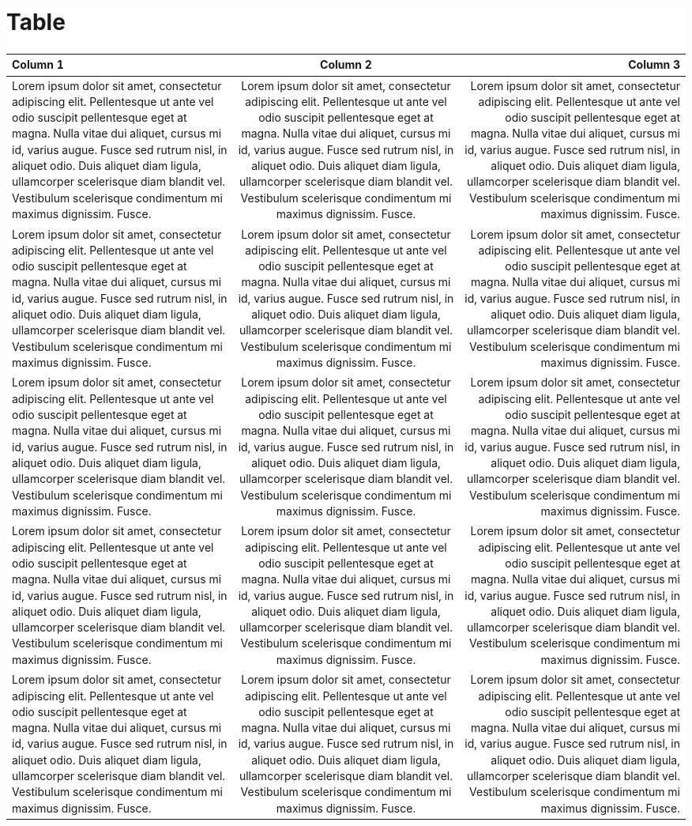 
# Table

| Column 1 | Column 2 | Column 3 |
| :------- | :------: | -------: |
| Lorem ipsum dolor sit amet, consectetur adipiscing elit. Pellentesque ut ante vel odio suscipit pellentesque eget at magna. Nulla vitae dui aliquet, cursus mi id, varius augue. Fusce sed rutrum nisl, in aliquet odio. Duis aliquet diam ligula, ullamcorper scelerisque diam blandit vel. Vestibulum scelerisque condimentum mi maximus dignissim. Fusce. | Lorem ipsum dolor sit amet, consectetur adipiscing elit. Pellentesque ut ante vel odio suscipit pellentesque eget at magna. Nulla vitae dui aliquet, cursus mi id, varius augue. Fusce sed rutrum nisl, in aliquet odio. Duis aliquet diam ligula, ullamcorper scelerisque diam blandit vel. Vestibulum scelerisque condimentum mi maximus dignissim. Fusce. | Lorem ipsum dolor sit amet, consectetur adipiscing elit. Pellentesque ut ante vel odio suscipit pellentesque eget at magna. Nulla vitae dui aliquet, cursus mi id, varius augue. Fusce sed rutrum nisl, in aliquet odio. Duis aliquet diam ligula, ullamcorper scelerisque diam blandit vel. Vestibulum scelerisque condimentum mi maximus dignissim. Fusce. |
| Lorem ipsum dolor sit amet, consectetur adipiscing elit. Pellentesque ut ante vel odio suscipit pellentesque eget at magna. Nulla vitae dui aliquet, cursus mi id, varius augue. Fusce sed rutrum nisl, in aliquet odio. Duis aliquet diam ligula, ullamcorper scelerisque diam blandit vel. Vestibulum scelerisque condimentum mi maximus dignissim. Fusce. | Lorem ipsum dolor sit amet, consectetur adipiscing elit. Pellentesque ut ante vel odio suscipit pellentesque eget at magna. Nulla vitae dui aliquet, cursus mi id, varius augue. Fusce sed rutrum nisl, in aliquet odio. Duis aliquet diam ligula, ullamcorper scelerisque diam blandit vel. Vestibulum scelerisque condimentum mi maximus dignissim. Fusce. | Lorem ipsum dolor sit amet, consectetur adipiscing elit. Pellentesque ut ante vel odio suscipit pellentesque eget at magna. Nulla vitae dui aliquet, cursus mi id, varius augue. Fusce sed rutrum nisl, in aliquet odio. Duis aliquet diam ligula, ullamcorper scelerisque diam blandit vel. Vestibulum scelerisque condimentum mi maximus dignissim. Fusce. |
| Lorem ipsum dolor sit amet, consectetur adipiscing elit. Pellentesque ut ante vel odio suscipit pellentesque eget at magna. Nulla vitae dui aliquet, cursus mi id, varius augue. Fusce sed rutrum nisl, in aliquet odio. Duis aliquet diam ligula, ullamcorper scelerisque diam blandit vel. Vestibulum scelerisque condimentum mi maximus dignissim. Fusce. | Lorem ipsum dolor sit amet, consectetur adipiscing elit. Pellentesque ut ante vel odio suscipit pellentesque eget at magna. Nulla vitae dui aliquet, cursus mi id, varius augue. Fusce sed rutrum nisl, in aliquet odio. Duis aliquet diam ligula, ullamcorper scelerisque diam blandit vel. Vestibulum scelerisque condimentum mi maximus dignissim. Fusce. | Lorem ipsum dolor sit amet, consectetur adipiscing elit. Pellentesque ut ante vel odio suscipit pellentesque eget at magna. Nulla vitae dui aliquet, cursus mi id, varius augue. Fusce sed rutrum nisl, in aliquet odio. Duis aliquet diam ligula, ullamcorper scelerisque diam blandit vel. Vestibulum scelerisque condimentum mi maximus dignissim. Fusce. |
| Lorem ipsum dolor sit amet, consectetur adipiscing elit. Pellentesque ut ante vel odio suscipit pellentesque eget at magna. Nulla vitae dui aliquet, cursus mi id, varius augue. Fusce sed rutrum nisl, in aliquet odio. Duis aliquet diam ligula, ullamcorper scelerisque diam blandit vel. Vestibulum scelerisque condimentum mi maximus dignissim. Fusce. | Lorem ipsum dolor sit amet, consectetur adipiscing elit. Pellentesque ut ante vel odio suscipit pellentesque eget at magna. Nulla vitae dui aliquet, cursus mi id, varius augue. Fusce sed rutrum nisl, in aliquet odio. Duis aliquet diam ligula, ullamcorper scelerisque diam blandit vel. Vestibulum scelerisque condimentum mi maximus dignissim. Fusce. | Lorem ipsum dolor sit amet, consectetur adipiscing elit. Pellentesque ut ante vel odio suscipit pellentesque eget at magna. Nulla vitae dui aliquet, cursus mi id, varius augue. Fusce sed rutrum nisl, in aliquet odio. Duis aliquet diam ligula, ullamcorper scelerisque diam blandit vel. Vestibulum scelerisque condimentum mi maximus dignissim. Fusce. |
| Lorem ipsum dolor sit amet, consectetur adipiscing elit. Pellentesque ut ante vel odio suscipit pellentesque eget at magna. Nulla vitae dui aliquet, cursus mi id, varius augue. Fusce sed rutrum nisl, in aliquet odio. Duis aliquet diam ligula, ullamcorper scelerisque diam blandit vel. Vestibulum scelerisque condimentum mi maximus dignissim. Fusce. | Lorem ipsum dolor sit amet, consectetur adipiscing elit. Pellentesque ut ante vel odio suscipit pellentesque eget at magna. Nulla vitae dui aliquet, cursus mi id, varius augue. Fusce sed rutrum nisl, in aliquet odio. Duis aliquet diam ligula, ullamcorper scelerisque diam blandit vel. Vestibulum scelerisque condimentum mi maximus dignissim. Fusce. | Lorem ipsum dolor sit amet, consectetur adipiscing elit. Pellentesque ut ante vel odio suscipit pellentesque eget at magna. Nulla vitae dui aliquet, cursus mi id, varius augue. Fusce sed rutrum nisl, in aliquet odio. Duis aliquet diam ligula, ullamcorper scelerisque diam blandit vel. Vestibulum scelerisque condimentum mi maximus dignissim. Fusce. |